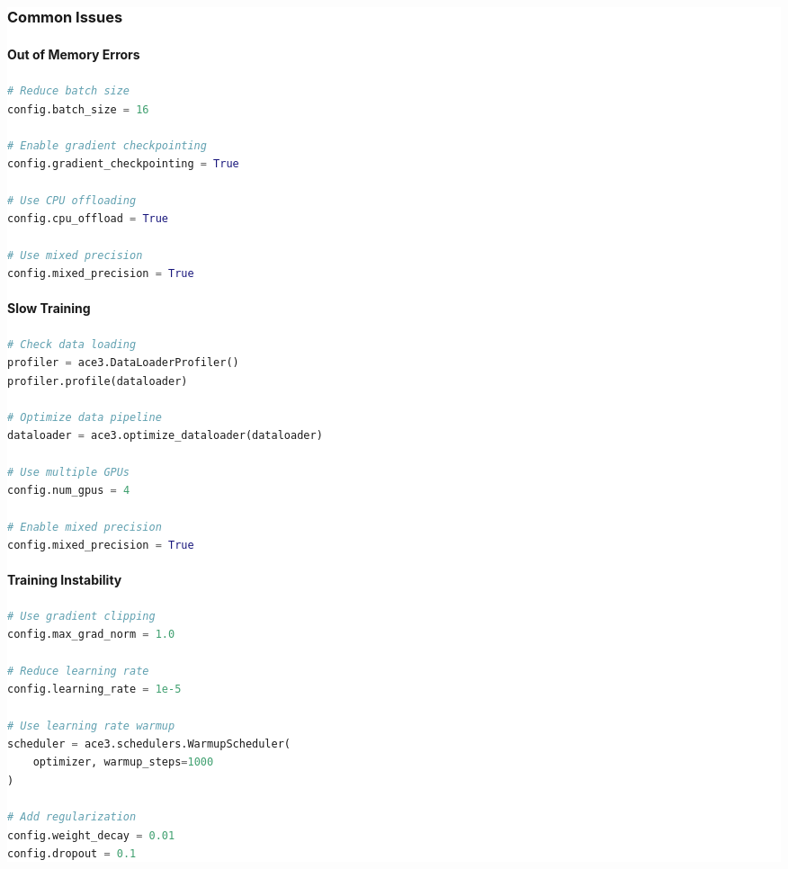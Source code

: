 ### Common Issues

#### Out of Memory Errors

```python
# Reduce batch size
config.batch_size = 16

# Enable gradient checkpointing
config.gradient_checkpointing = True

# Use CPU offloading
config.cpu_offload = True

# Use mixed precision
config.mixed_precision = True
```

#### Slow Training

```python
# Check data loading
profiler = ace3.DataLoaderProfiler()
profiler.profile(dataloader)

# Optimize data pipeline
dataloader = ace3.optimize_dataloader(dataloader)

# Use multiple GPUs
config.num_gpus = 4

# Enable mixed precision
config.mixed_precision = True
```

#### Training Instability

```python
# Use gradient clipping
config.max_grad_norm = 1.0

# Reduce learning rate
config.learning_rate = 1e-5

# Use learning rate warmup
scheduler = ace3.schedulers.WarmupScheduler(
    optimizer, warmup_steps=1000
)

# Add regularization
config.weight_decay = 0.01
config.dropout = 0.1
```
